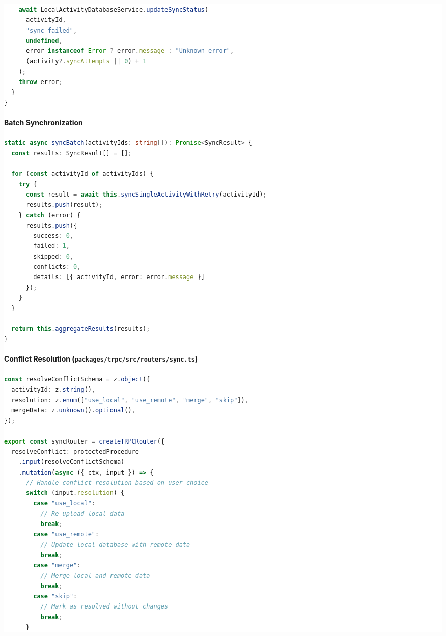 ```typescript
    await LocalActivityDatabaseService.updateSyncStatus(
      activityId,
      "sync_failed",
      undefined,
      error instanceof Error ? error.message : "Unknown error",
      (activity?.syncAttempts || 0) + 1
    );
    throw error;
  }
}
```

#### Batch Synchronization
```typescript
static async syncBatch(activityIds: string[]): Promise<SyncResult> {
  const results: SyncResult[] = [];

  for (const activityId of activityIds) {
    try {
      const result = await this.syncSingleActivityWithRetry(activityId);
      results.push(result);
    } catch (error) {
      results.push({
        success: 0,
        failed: 1,
        skipped: 0,
        conflicts: 0,
        details: [{ activityId, error: error.message }]
      });
    }
  }

  return this.aggregateResults(results);
}
```

#### Conflict Resolution (`packages/trpc/src/routers/sync.ts`)
```typescript
const resolveConflictSchema = z.object({
  activityId: z.string(),
  resolution: z.enum(["use_local", "use_remote", "merge", "skip"]),
  mergeData: z.unknown().optional(),
});

export const syncRouter = createTRPCRouter({
  resolveConflict: protectedProcedure
    .input(resolveConflictSchema)
    .mutation(async ({ ctx, input }) => {
      // Handle conflict resolution based on user choice
      switch (input.resolution) {
        case "use_local":
          // Re-upload local data
          break;
        case "use_remote":
          // Update local database with remote data
          break;
        case "merge":
          // Merge local and remote data
          break;
        case "skip":
          // Mark as resolved without changes
          break;
      }
```